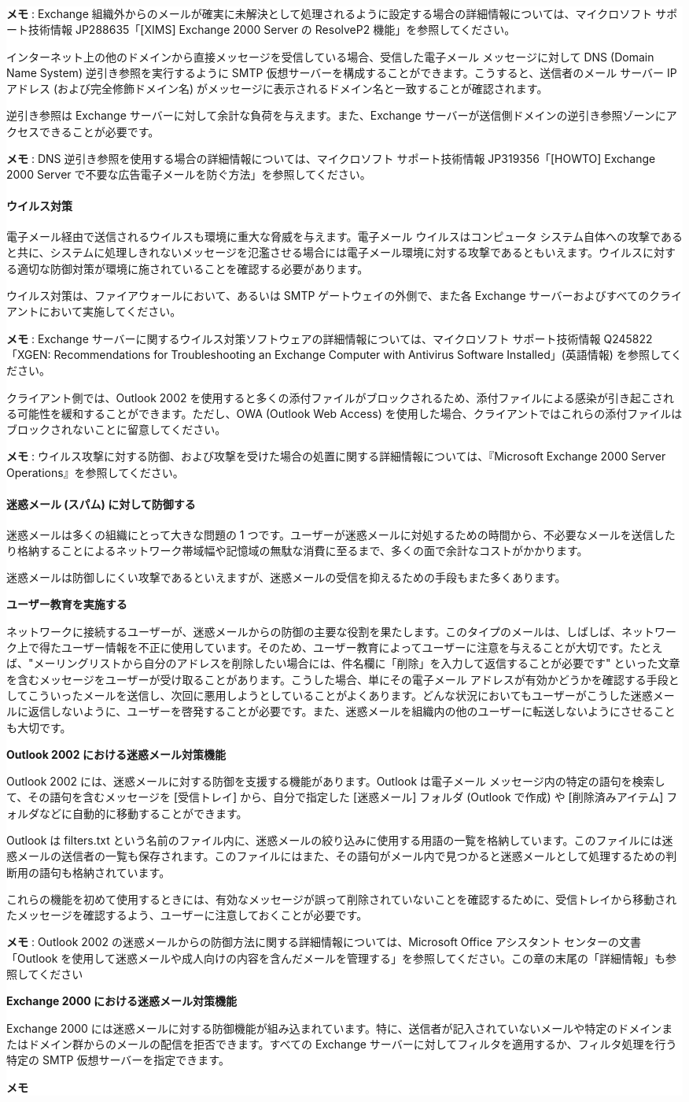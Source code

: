 **メモ** : Exchange 組織外からのメールが確実に未解決として処理されるように設定する場合の詳細情報については、マイクロソフト サポート技術情報 JP288635「\[XIMS\] Exchange 2000 Server の ResolveP2 機能」を参照してください。

インターネット上の他のドメインから直接メッセージを受信している場合、受信した電子メール メッセージに対して DNS (Domain Name System) 逆引き参照を実行するように SMTP 仮想サーバーを構成することができます。こうすると、送信者のメール サーバー IP アドレス (および完全修飾ドメイン名) がメッセージに表示されるドメイン名と一致することが確認されます。

逆引き参照は Exchange サーバーに対して余計な負荷を与えます。また、Exchange サーバーが送信側ドメインの逆引き参照ゾーンにアクセスできることが必要です。

**メモ** : DNS 逆引き参照を使用する場合の詳細情報については、マイクロソフト サポート技術情報 JP319356「\[HOWTO\] Exchange 2000 Server で不要な広告電子メールを防ぐ方法」を参照してください。

#### ウイルス対策

電子メール経由で送信されるウイルスも環境に重大な脅威を与えます。電子メール ウイルスはコンピュータ システム自体への攻撃であると共に、システムに処理しきれないメッセージを氾濫させる場合には電子メール環境に対する攻撃であるともいえます。ウイルスに対する適切な防御対策が環境に施されていることを確認する必要があります。

ウイルス対策は、ファイアウォールにおいて、あるいは SMTP ゲートウェイの外側で、また各 Exchange サーバーおよびすべてのクライアントにおいて実施してください。

**メモ** : Exchange サーバーに関するウイルス対策ソフトウェアの詳細情報については、マイクロソフト サポート技術情報 Q245822「XGEN: Recommendations for Troubleshooting an Exchange Computer with Antivirus Software Installed」(英語情報) を参照してください。

クライアント側では、Outlook 2002 を使用すると多くの添付ファイルがブロックされるため、添付ファイルによる感染が引き起こされる可能性を緩和することができます。ただし、OWA (Outlook Web Access) を使用した場合、クライアントではこれらの添付ファイルはブロックされないことに留意してください。

**メモ** : ウイルス攻撃に対する防御、および攻撃を受けた場合の処置に関する詳細情報については、『Microsoft Exchange 2000 Server Operations』を参照してください。

#### 迷惑メール (スパム) に対して防御する

迷惑メールは多くの組織にとって大きな問題の 1 つです。ユーザーが迷惑メールに対処するための時間から、不必要なメールを送信したり格納することによるネットワーク帯域幅や記憶域の無駄な消費に至るまで、多くの面で余計なコストがかかります。

迷惑メールは防御しにくい攻撃であるといえますが、迷惑メールの受信を抑えるための手段もまた多くあります。

**ユーザー教育を実施する**

ネットワークに接続するユーザーが、迷惑メールからの防御の主要な役割を果たします。このタイプのメールは、しばしば、ネットワーク上で得たユーザー情報を不正に使用しています。そのため、ユーザー教育によってユーザーに注意を与えることが大切です。たとえば、"メーリングリストから自分のアドレスを削除したい場合には、件名欄に「削除」を入力して返信することが必要です" といった文章を含むメッセージをユーザーが受け取ることがあります。こうした場合、単にその電子メール アドレスが有効かどうかを確認する手段としてこういったメールを送信し、次回に悪用しようとしていることがよくあります。どんな状況においてもユーザーがこうした迷惑メールに返信しないように、ユーザーを啓発することが必要です。また、迷惑メールを組織内の他のユーザーに転送しないようにさせることも大切です。

**Outlook 2002 における迷惑メール対策機能**

Outlook 2002 には、迷惑メールに対する防御を支援する機能があります。Outlook は電子メール メッセージ内の特定の語句を検索して、その語句を含むメッセージを \[受信トレイ\] から、自分で指定した \[迷惑メール\] フォルダ (Outlook で作成) や \[削除済みアイテム\] フォルダなどに自動的に移動することができます。

Outlook は filters.txt という名前のファイル内に、迷惑メールの絞り込みに使用する用語の一覧を格納しています。このファイルには迷惑メールの送信者の一覧も保存されます。このファイルにはまた、その語句がメール内で見つかると迷惑メールとして処理するための判断用の語句も格納されています。

これらの機能を初めて使用するときには、有効なメッセージが誤って削除されていないことを確認するために、受信トレイから移動されたメッセージを確認するよう、ユーザーに注意しておくことが必要です。

**メモ** : Outlook 2002 の迷惑メールからの防御方法に関する詳細情報については、Microsoft Office アシスタント センターの文書「Outlook を使用して迷惑メールや成人向けの内容を含んだメールを管理する」を参照してください。この章の末尾の「詳細情報」も参照してください

**Exchange 2000 における迷惑メール対策機能**

Exchange 2000 には迷惑メールに対する防御機能が組み込まれています。特に、送信者が記入されていないメールや特定のドメインまたはドメイン群からのメールの配信を拒否できます。すべての Exchange サーバーに対してフィルタを適用するか、フィルタ処理を行う特定の SMTP 仮想サーバーを指定できます。

**メモ**
